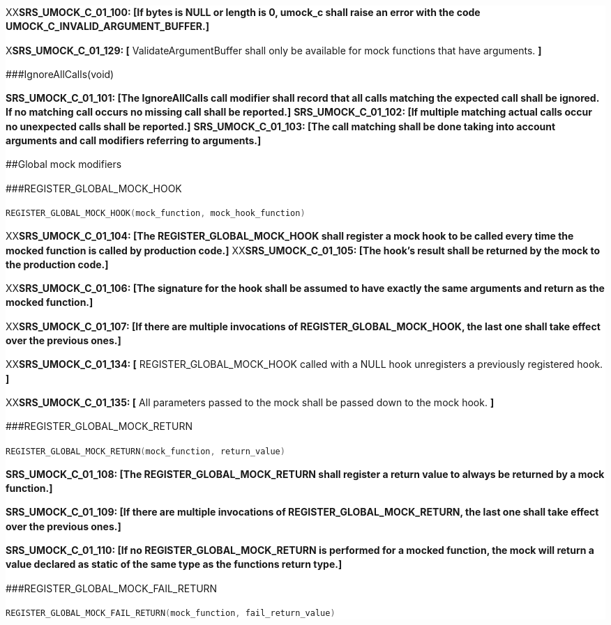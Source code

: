 XX**SRS_UMOCK_C_01_100: [**If bytes is NULL or length is 0, umock_c shall raise an error with the code UMOCK_C_INVALID_ARGUMENT_BUFFER.**]**

X**SRS_UMOCK_C_01_129: [** ValidateArgumentBuffer shall only be available for mock functions that have arguments. **]**

###IgnoreAllCalls(void)

**SRS_UMOCK_C_01_101: [**The IgnoreAllCalls call modifier shall record that all calls matching the expected call shall be ignored. If no matching call occurs no missing call shall be reported.**]**
**SRS_UMOCK_C_01_102: [**If multiple matching actual calls occur no unexpected calls shall be reported.**]**
**SRS_UMOCK_C_01_103: [**The call matching shall be done taking into account arguments and call modifiers referring to arguments.**]**

##Global mock modifiers

###REGISTER_GLOBAL_MOCK_HOOK

```c
REGISTER_GLOBAL_MOCK_HOOK(mock_function, mock_hook_function)
```

XX**SRS_UMOCK_C_01_104: [**The REGISTER_GLOBAL_MOCK_HOOK shall register a mock hook to be called every time the mocked function is called by production code.**]**
XX**SRS_UMOCK_C_01_105: [**The hook’s result shall be returned by the mock to the production code.**]**

XX**SRS_UMOCK_C_01_106: [**The signature for the hook shall be assumed to have exactly the same arguments and return as the mocked function.**]**

XX**SRS_UMOCK_C_01_107: [**If there are multiple invocations of REGISTER_GLOBAL_MOCK_HOOK, the last one shall take effect over the previous ones.**]**

XX**SRS_UMOCK_C_01_134: [** REGISTER_GLOBAL_MOCK_HOOK called with a NULL hook unregisters a previously registered hook. **]**

XX**SRS_UMOCK_C_01_135: [** All parameters passed to the mock shall be passed down to the mock hook. **]** 

###REGISTER_GLOBAL_MOCK_RETURN

```c
REGISTER_GLOBAL_MOCK_RETURN(mock_function, return_value)
```

**SRS_UMOCK_C_01_108: [**The REGISTER_GLOBAL_MOCK_RETURN shall register a return value to always be returned by a mock function.**]**

**SRS_UMOCK_C_01_109: [**If there are multiple invocations of REGISTER_GLOBAL_MOCK_RETURN, the last one shall take effect over the previous ones.**]**

**SRS_UMOCK_C_01_110: [**If no REGISTER_GLOBAL_MOCK_RETURN is performed for a mocked function, the mock will return a value declared as static of the same type as the functions return type.**]**

###REGISTER_GLOBAL_MOCK_FAIL_RETURN

```c
REGISTER_GLOBAL_MOCK_FAIL_RETURN(mock_function, fail_return_value)
```
